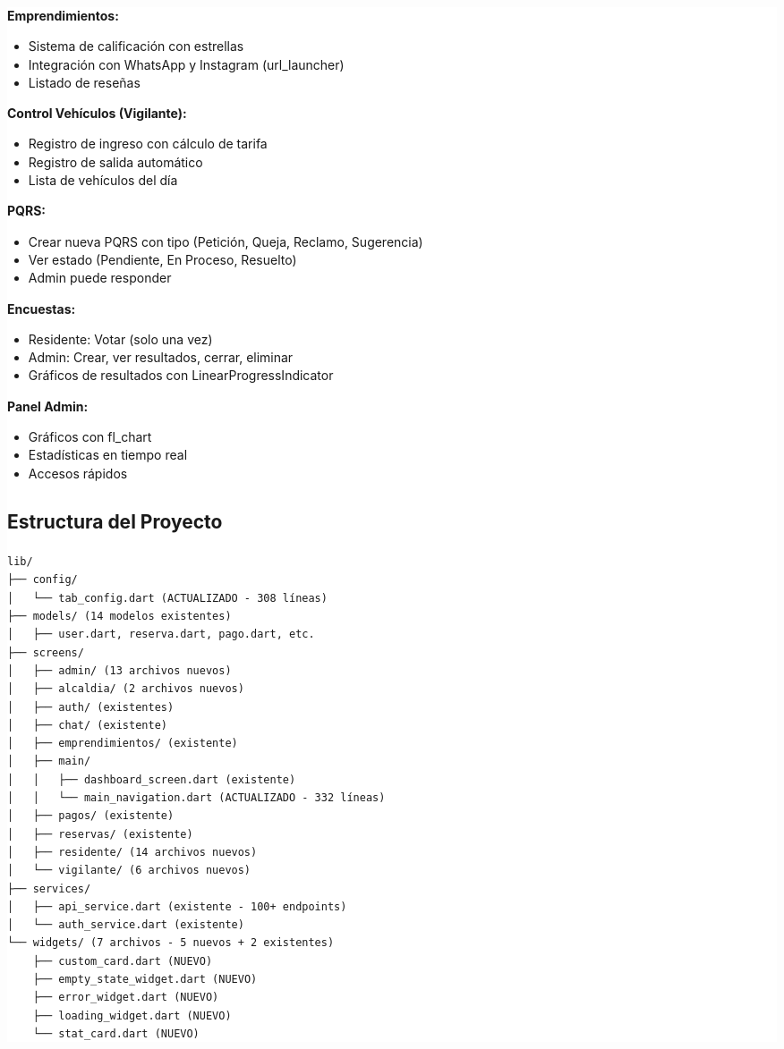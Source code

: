 **Emprendimientos:**
- Sistema de calificación con estrellas
- Integración con WhatsApp y Instagram (url_launcher)
- Listado de reseñas

**Control Vehículos (Vigilante):**
- Registro de ingreso con cálculo de tarifa
- Registro de salida automático
- Lista de vehículos del día

**PQRS:**
- Crear nueva PQRS con tipo (Petición, Queja, Reclamo, Sugerencia)
- Ver estado (Pendiente, En Proceso, Resuelto)
- Admin puede responder

**Encuestas:**
- Residente: Votar (solo una vez)
- Admin: Crear, ver resultados, cerrar, eliminar
- Gráficos de resultados con LinearProgressIndicator

**Panel Admin:**
- Gráficos con fl_chart
- Estadísticas en tiempo real
- Accesos rápidos

## Estructura del Proyecto

```
lib/
├── config/
│   └── tab_config.dart (ACTUALIZADO - 308 líneas)
├── models/ (14 modelos existentes)
│   ├── user.dart, reserva.dart, pago.dart, etc.
├── screens/
│   ├── admin/ (13 archivos nuevos)
│   ├── alcaldia/ (2 archivos nuevos)
│   ├── auth/ (existentes)
│   ├── chat/ (existente)
│   ├── emprendimientos/ (existente)
│   ├── main/
│   │   ├── dashboard_screen.dart (existente)
│   │   └── main_navigation.dart (ACTUALIZADO - 332 líneas)
│   ├── pagos/ (existente)
│   ├── reservas/ (existente)
│   ├── residente/ (14 archivos nuevos)
│   └── vigilante/ (6 archivos nuevos)
├── services/
│   ├── api_service.dart (existente - 100+ endpoints)
│   └── auth_service.dart (existente)
└── widgets/ (7 archivos - 5 nuevos + 2 existentes)
    ├── custom_card.dart (NUEVO)
    ├── empty_state_widget.dart (NUEVO)
    ├── error_widget.dart (NUEVO)
    ├── loading_widget.dart (NUEVO)
    └── stat_card.dart (NUEVO)
```
